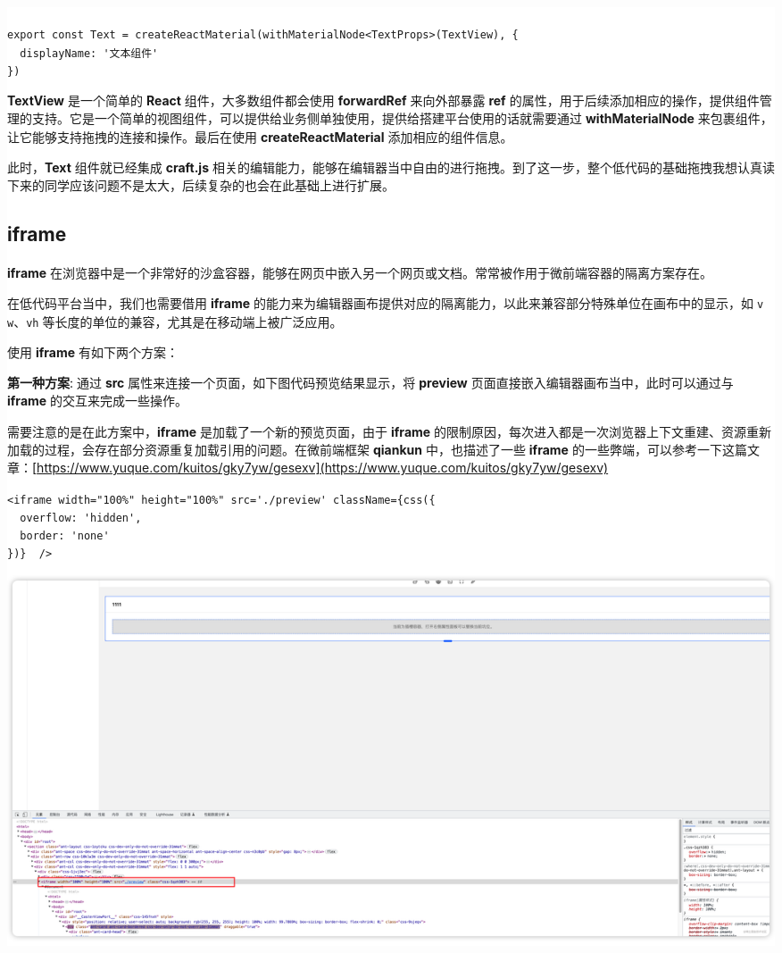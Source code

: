 ```tsx

export const Text = createReactMaterial(withMaterialNode<TextProps>(TextView), {
  displayName: '文本组件'
})
```
**TextView** 是一个简单的 **React** 组件，大多数组件都会使用 **forwardRef** 来向外部暴露 **ref** 的属性，用于后续添加相应的操作，提供组件管理的支持。它是一个简单的视图组件，可以提供给业务侧单独使用，提供给搭建平台使用的话就需要通过 **withMaterialNode** 来包裹组件，让它能够支持拖拽的连接和操作。最后在使用 **createReactMaterial** 添加相应的组件信息。

此时，**Text** 组件就已经集成 **craft.js** 相关的编辑能力，能够在编辑器当中自由的进行拖拽。到了这一步，整个低代码的基础拖拽我想认真读下来的同学应该问题不是太大，后续复杂的也会在此基础上进行扩展。

## iframe

**iframe** 在浏览器中是一个非常好的沙盒容器，能够在网页中嵌入另一个网页或文档。常常被作用于微前端容器的隔离方案存在。

在低代码平台当中，我们也需要借用 **iframe** 的能力来为编辑器画布提供对应的隔离能力，以此来兼容部分特殊单位在画布中的显示，如 `vw`、`vh` 等长度的单位的兼容，尤其是在移动端上被广泛应用。

使用 **iframe** 有如下两个方案：

**第一种方案**: 通过 **src** 属性来连接一个页面，如下图代码预览结果显示，将 **preview** 页面直接嵌入编辑器画布当中，此时可以通过与 **iframe** 的交互来完成一些操作。

需要注意的是在此方案中，**iframe** 是加载了一个新的预览页面，由于 **iframe** 的限制原因，每次进入都是一次浏览器上下文重建、资源重新加载的过程，会存在部分资源重复加载引用的问题。在微前端框架 **qiankun** 中，也描述了一些 **iframe** 的一些弊端，可以参考一下这篇文章：[https://www.yuque.com/kuitos/gky7yw/gesexv](https://www.yuque.com/kuitos/gky7yw/gesexv) 

```tsx
<iframe width="100%" height="100%" src='./preview' className={css({
  overflow: 'hidden',
  border: 'none'
})}  />
```

![image.png](./images/9f02d13c6eb24261bebbf4e84125ddf0~tplv-k3u1fbpfcp-watermark.image.png)
